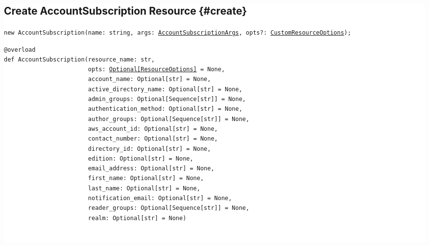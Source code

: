 



</pulumi-examples></div>




## Create AccountSubscription Resource {#create}
<div>
<pulumi-chooser type="language" options="typescript,python,go,csharp,java,yaml"></pulumi-chooser>
</div>


<div>
<pulumi-choosable type="language" values="javascript,typescript">
<div class="highlight"><pre class="chroma"><code class="language-typescript" data-lang="typescript"><span class="k">new </span><span class="nx">AccountSubscription</span><span class="p">(</span><span class="nx">name</span><span class="p">:</span> <span class="nx">string</span><span class="p">,</span> <span class="nx">args</span><span class="p">:</span> <span class="nx"><a href="#inputs">AccountSubscriptionArgs</a></span><span class="p">,</span> <span class="nx">opts</span><span class="p">?:</span> <span class="nx"><a href="/docs/reference/pkg/nodejs/pulumi/pulumi/#CustomResourceOptions">CustomResourceOptions</a></span><span class="p">);</span></code></pre></div>
</pulumi-choosable>
</div>

<div>
<pulumi-choosable type="language" values="python">
<div class="highlight"><pre class="chroma"><code class="language-python" data-lang="python"><span class=nd>@overload</span>
<span class="k">def </span><span class="nx">AccountSubscription</span><span class="p">(</span><span class="nx">resource_name</span><span class="p">:</span> <span class="nx">str</span><span class="p">,</span>
                        <span class="nx">opts</span><span class="p">:</span> <span class="nx"><a href="/docs/reference/pkg/python/pulumi/#pulumi.ResourceOptions">Optional[ResourceOptions]</a></span> = None<span class="p">,</span>
                        <span class="nx">account_name</span><span class="p">:</span> <span class="nx">Optional[str]</span> = None<span class="p">,</span>
                        <span class="nx">active_directory_name</span><span class="p">:</span> <span class="nx">Optional[str]</span> = None<span class="p">,</span>
                        <span class="nx">admin_groups</span><span class="p">:</span> <span class="nx">Optional[Sequence[str]]</span> = None<span class="p">,</span>
                        <span class="nx">authentication_method</span><span class="p">:</span> <span class="nx">Optional[str]</span> = None<span class="p">,</span>
                        <span class="nx">author_groups</span><span class="p">:</span> <span class="nx">Optional[Sequence[str]]</span> = None<span class="p">,</span>
                        <span class="nx">aws_account_id</span><span class="p">:</span> <span class="nx">Optional[str]</span> = None<span class="p">,</span>
                        <span class="nx">contact_number</span><span class="p">:</span> <span class="nx">Optional[str]</span> = None<span class="p">,</span>
                        <span class="nx">directory_id</span><span class="p">:</span> <span class="nx">Optional[str]</span> = None<span class="p">,</span>
                        <span class="nx">edition</span><span class="p">:</span> <span class="nx">Optional[str]</span> = None<span class="p">,</span>
                        <span class="nx">email_address</span><span class="p">:</span> <span class="nx">Optional[str]</span> = None<span class="p">,</span>
                        <span class="nx">first_name</span><span class="p">:</span> <span class="nx">Optional[str]</span> = None<span class="p">,</span>
                        <span class="nx">last_name</span><span class="p">:</span> <span class="nx">Optional[str]</span> = None<span class="p">,</span>
                        <span class="nx">notification_email</span><span class="p">:</span> <span class="nx">Optional[str]</span> = None<span class="p">,</span>
                        <span class="nx">reader_groups</span><span class="p">:</span> <span class="nx">Optional[Sequence[str]]</span> = None<span class="p">,</span>
                        <span class="nx">realm</span><span class="p">:</span> <span class="nx">Optional[str]</span> = None<span class="p">)</span>